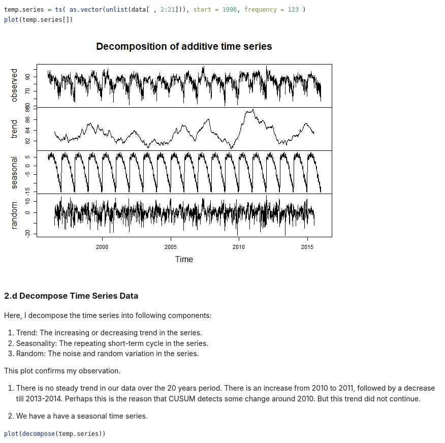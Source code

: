 ``` r
temp.series = ts( as.vector(unlist(data[ , 2:21])), start = 1996, frequency = 123 )
plot(temp.series[])
```

![](Exponential_Smoothing_files/figure-gfm/unnamed-chunk-4-1.png)

### 2.d Decompose Time Series Data

Here, I decompose the time series into following components:

1.  Trend: The increasing or decreasing trend in the series.
2.  Seasonality: The repeating short-term cycle in the series.
3.  Random: The noise and random variation in the series.

This plot confirms my observation.

1.  There is no steady trend in our data over the 20 years period. There
    is an increase from 2010 to 2011, followed by a decrease till
    2013-2014. Perhaps this is the reason that CUSUM detects some change
    around 2010. But this trend did not continue.

2.  We have a have a seasonal time series.



``` r
plot(decompose(temp.series))
```
